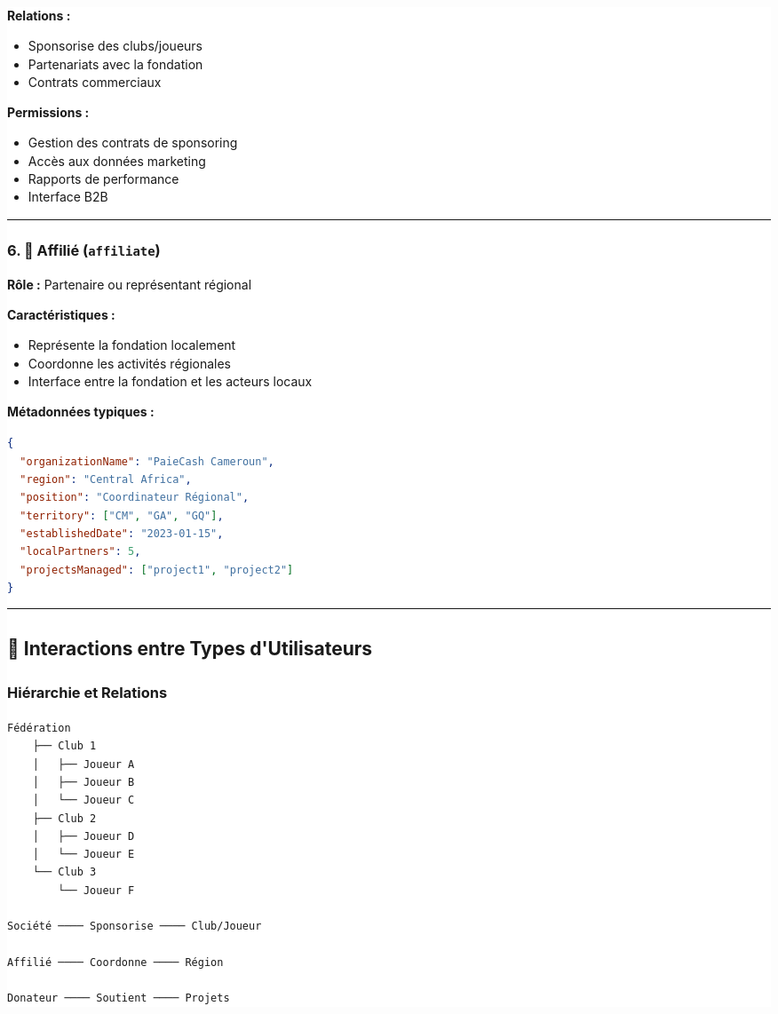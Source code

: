 **Relations :**
- Sponsorise des clubs/joueurs
- Partenariats avec la fondation
- Contrats commerciaux

**Permissions :**
- Gestion des contrats de sponsoring
- Accès aux données marketing
- Rapports de performance
- Interface B2B

---

### 6. 🤝 **Affilié** (`affiliate`)
**Rôle :** Partenaire ou représentant régional

**Caractéristiques :**
- Représente la fondation localement
- Coordonne les activités régionales
- Interface entre la fondation et les acteurs locaux

**Métadonnées typiques :**
```json
{
  "organizationName": "PaieCash Cameroun",
  "region": "Central Africa",
  "position": "Coordinateur Régional",
  "territory": ["CM", "GA", "GQ"],
  "establishedDate": "2023-01-15",
  "localPartners": 5,
  "projectsManaged": ["project1", "project2"]
}
```

---

## 🔄 Interactions entre Types d'Utilisateurs

### Hiérarchie et Relations

```
Fédération
    ├── Club 1
    │   ├── Joueur A
    │   ├── Joueur B
    │   └── Joueur C
    ├── Club 2
    │   ├── Joueur D
    │   └── Joueur E
    └── Club 3
        └── Joueur F

Société ──── Sponsorise ──── Club/Joueur

Affilié ──── Coordonne ──── Région

Donateur ──── Soutient ──── Projets
```


  [key: string]: any;